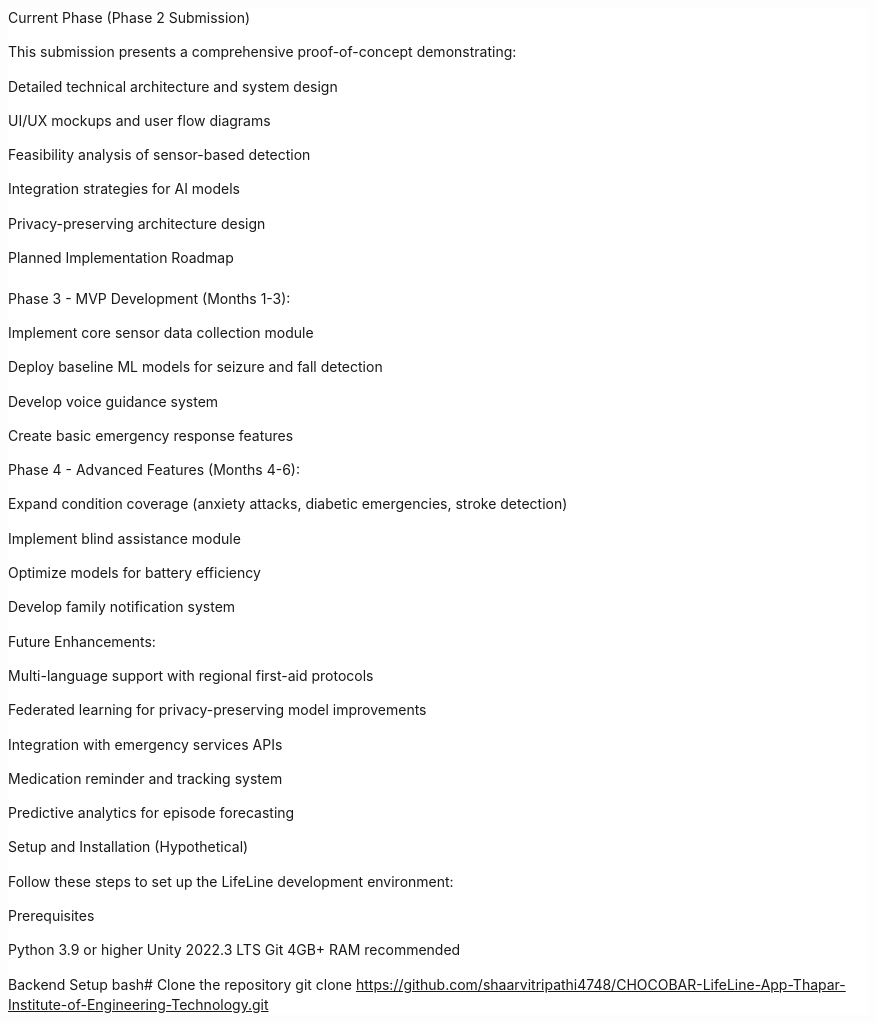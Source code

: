 Current Phase (Phase 2 Submission)

This submission presents a comprehensive proof-of-concept demonstrating:

Detailed technical architecture and system design

UI/UX mockups and user flow diagrams

Feasibility analysis of sensor-based detection

Integration strategies for AI models

Privacy-preserving architecture design

Planned Implementation Roadmap
<br><br>
Phase 3 - MVP Development (Months 1-3):

Implement core sensor data collection module

Deploy baseline ML models for seizure and fall detection

Develop voice guidance system

Create basic emergency response features

Phase 4 - Advanced Features (Months 4-6):

Expand condition coverage (anxiety attacks, diabetic emergencies, stroke detection)

Implement blind assistance module

Optimize models for battery efficiency

Develop family notification system

Future Enhancements:

Multi-language support with regional first-aid protocols

Federated learning for privacy-preserving model improvements

Integration with emergency services APIs

Medication reminder and tracking system

Predictive analytics for episode forecasting

Setup and Installation (Hypothetical)

Follow these steps to set up the LifeLine development environment:

Prerequisites

Python 3.9 or higher
Unity 2022.3 LTS
Git
4GB+ RAM recommended

Backend Setup
bash# Clone the repository
git clone https://github.com/shaarvitripathi4748/CHOCOBAR-LifeLine-App-Thapar-Institute-of-Engineering-Technology.git
